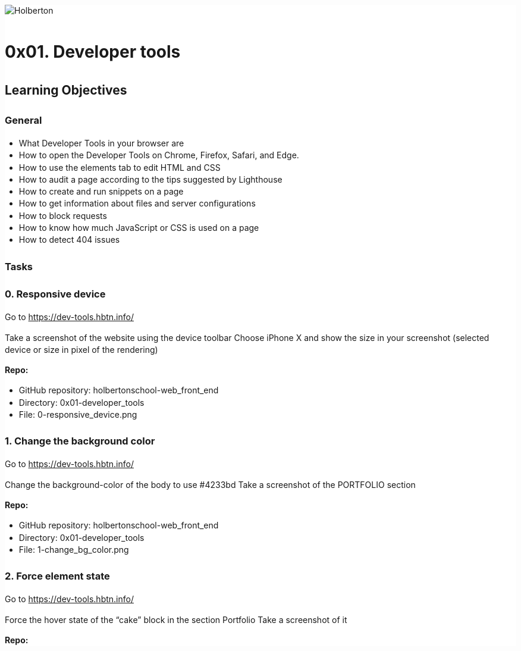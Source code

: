 ![Holberton](https://user-images.githubusercontent.com/85451781/140782830-f3f4a341-3d98-4a6e-89d2-76d684c80e9e.png)

# 0x01. Developer tools

## Learning Objectives

### General

- What Developer Tools in your browser are
- How to open the Developer Tools on Chrome, Firefox, Safari, and Edge.
- How to use the elements tab to edit HTML and CSS
- How to audit a page according to the tips suggested by Lighthouse
- How to create and run snippets on a page
- How to get information about files and server configurations
- How to block requests
- How to know how much JavaScript or CSS is used on a page
- How to detect 404 issues

### Tasks

### 0. Responsive device

Go to https://dev-tools.hbtn.info/

Take a screenshot of the website using the device toolbar Choose iPhone X and show the size in your screenshot (selected device or size in pixel of the rendering)

**Repo:**

- GitHub repository: holbertonschool-web_front_end
- Directory: 0x01-developer_tools
- File: 0-responsive_device.png

### 1. Change the background color

Go to https://dev-tools.hbtn.info/

Change the background-color of the body to use #4233bd Take a screenshot of the PORTFOLIO section

**Repo:**

- GitHub repository: holbertonschool-web_front_end
- Directory: 0x01-developer_tools
- File: 1-change_bg_color.png

### 2. Force element state

Go to https://dev-tools.hbtn.info/

Force the hover state of the “cake” block in the section Portfolio Take a screenshot of it

**Repo:**
